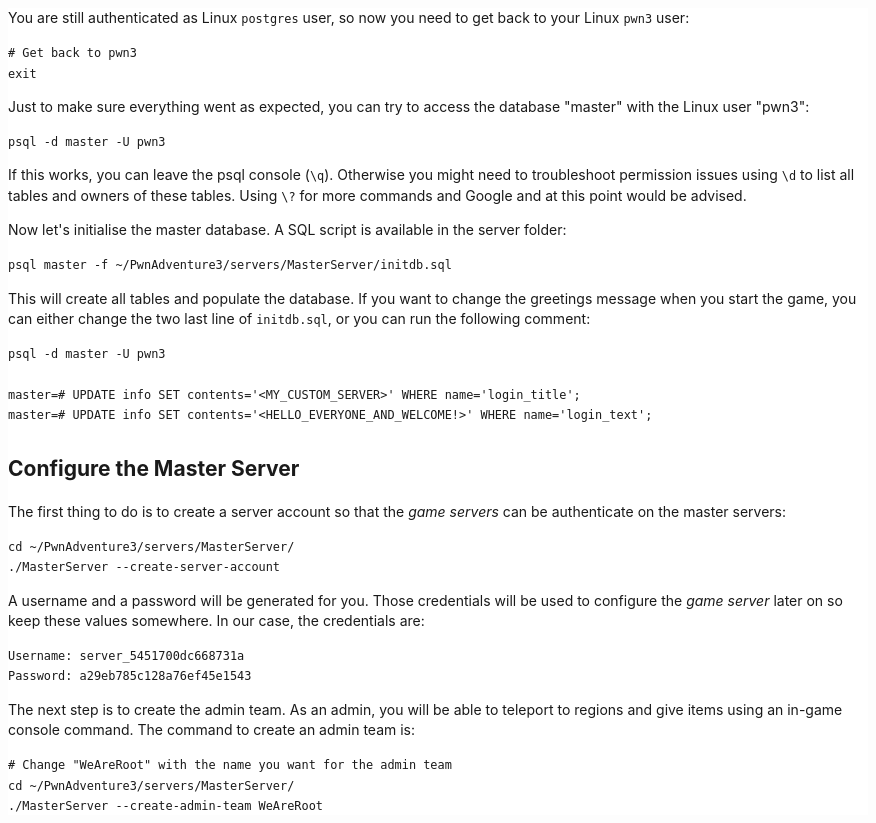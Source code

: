 You are still authenticated as Linux `postgres` user, so now you need to get back to your Linux `pwn3` user:

```
# Get back to pwn3
exit
```

Just to make sure everything went as expected, you can try to access the database "master" with the Linux user "pwn3":

```
psql -d master -U pwn3
```

If this works, you can leave the psql console (`\q`). Otherwise you might need to troubleshoot permission issues using `\d` to list all tables and owners of these tables. Using `\?` for more commands and Google and at this point would be advised. 

Now let's initialise the master database. A SQL script is available in the server folder:

```
psql master -f ~/PwnAdventure3/servers/MasterServer/initdb.sql
```

This will create all tables and populate the database. If you want to change the greetings message when you start the game, you can either change the two last line of `initdb.sql`, or you can run the following comment:

```
psql -d master -U pwn3

master=# UPDATE info SET contents='<MY_CUSTOM_SERVER>' WHERE name='login_title';
master=# UPDATE info SET contents='<HELLO_EVERYONE_AND_WELCOME!>' WHERE name='login_text';
```


Configure the Master Server
---------------------------

The first thing to do is to create a server account so that the _game servers_ can be authenticate on the master servers:

```
cd ~/PwnAdventure3/servers/MasterServer/
./MasterServer --create-server-account
```

A username and a password will be generated for you. Those credentials will be used to configure the _game server_ later on so keep these values somewhere. In our case, the credentials are:

```
Username: server_5451700dc668731a
Password: a29eb785c128a76ef45e1543
```

The next step is to create the admin team. As an admin, you will be able to teleport to regions and give items using an in-game console command. The command to create an admin team is:

```
# Change "WeAreRoot" with the name you want for the admin team
cd ~/PwnAdventure3/servers/MasterServer/
./MasterServer --create-admin-team WeAreRoot
```
